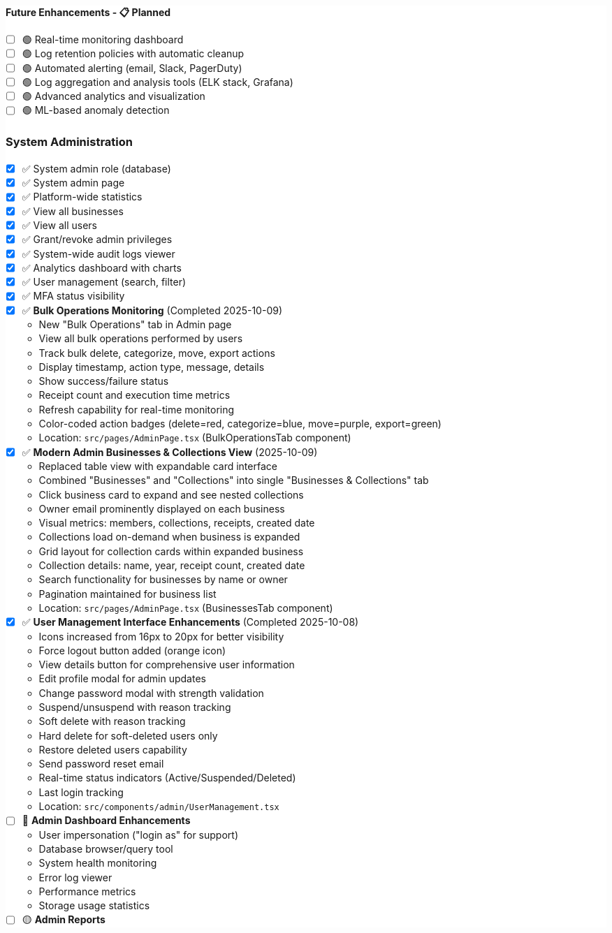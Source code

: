 #### **Future Enhancements - 📋 Planned**
- [ ] 🟢 Real-time monitoring dashboard
- [ ] 🟢 Log retention policies with automatic cleanup
- [ ] 🟢 Automated alerting (email, Slack, PagerDuty)
- [ ] 🟢 Log aggregation and analysis tools (ELK stack, Grafana)
- [ ] 🟢 Advanced analytics and visualization
- [ ] 🟢 ML-based anomaly detection

### System Administration
- [x] ✅ System admin role (database)
- [x] ✅ System admin page
- [x] ✅ Platform-wide statistics
- [x] ✅ View all businesses
- [x] ✅ View all users
- [x] ✅ Grant/revoke admin privileges
- [x] ✅ System-wide audit logs viewer
- [x] ✅ Analytics dashboard with charts
- [x] ✅ User management (search, filter)
- [x] ✅ MFA status visibility
- [x] ✅ **Bulk Operations Monitoring** (Completed 2025-10-09)
  - New "Bulk Operations" tab in Admin page
  - View all bulk operations performed by users
  - Track bulk delete, categorize, move, export actions
  - Display timestamp, action type, message, details
  - Show success/failure status
  - Receipt count and execution time metrics
  - Refresh capability for real-time monitoring
  - Color-coded action badges (delete=red, categorize=blue, move=purple, export=green)
  - Location: `src/pages/AdminPage.tsx` (BulkOperationsTab component)
- [x] ✅ **Modern Admin Businesses & Collections View** (2025-10-09)
  - Replaced table view with expandable card interface
  - Combined "Businesses" and "Collections" into single "Businesses & Collections" tab
  - Click business card to expand and see nested collections
  - Owner email prominently displayed on each business
  - Visual metrics: members, collections, receipts, created date
  - Collections load on-demand when business is expanded
  - Grid layout for collection cards within expanded business
  - Collection details: name, year, receipt count, created date
  - Search functionality for businesses by name or owner
  - Pagination maintained for business list
  - Location: `src/pages/AdminPage.tsx` (BusinessesTab component)
- [x] ✅ **User Management Interface Enhancements** (Completed 2025-10-08)
  - Icons increased from 16px to 20px for better visibility
  - Force logout button added (orange icon)
  - View details button for comprehensive user information
  - Edit profile modal for admin updates
  - Change password modal with strength validation
  - Suspend/unsuspend with reason tracking
  - Soft delete with reason tracking
  - Hard delete for soft-deleted users only
  - Restore deleted users capability
  - Send password reset email
  - Real-time status indicators (Active/Suspended/Deleted)
  - Last login tracking
  - Location: `src/components/admin/UserManagement.tsx`
- [ ] 🔴 **Admin Dashboard Enhancements**
  - User impersonation ("login as" for support)
  - Database browser/query tool
  - System health monitoring
  - Error log viewer
  - Performance metrics
  - Storage usage statistics
- [ ] 🟡 **Admin Reports**